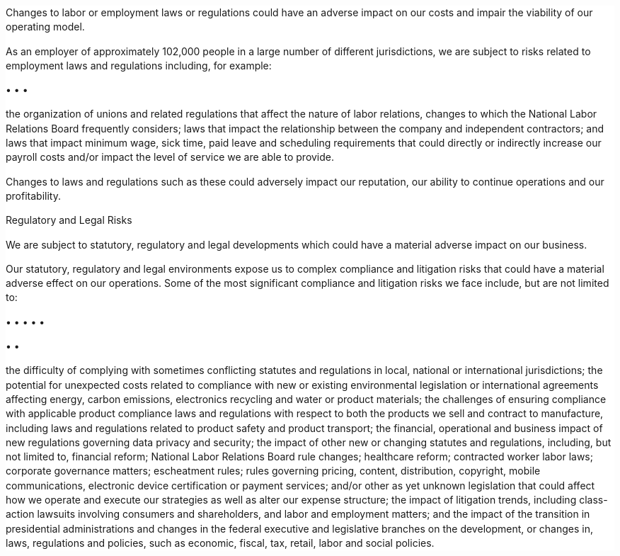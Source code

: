 Changes to labor or employment laws or regulations could have an adverse impact on our costs and impair the viability of our operating model.

As an employer of approximately 102,000 people in a large number of different jurisdictions, we are subject to risks related to employment laws and regulations including, for example:

•
•
•

the organization of unions and related regulations that affect the nature of labor relations, changes to which the National Labor Relations Board frequently considers;
laws that impact the relationship between the company and independent contractors; and
laws that impact minimum wage, sick time, paid leave and scheduling requirements that could directly or indirectly increase our payroll costs and/or impact the level of service we are able to provide.

Changes to laws and regulations such as these could adversely impact our reputation, our ability to continue operations and our profitability.

Regulatory and Legal Risks

We are subject to statutory, regulatory and legal developments which could have a material adverse impact on our business.

Our statutory, regulatory and legal environments expose us to complex compliance and litigation risks that could have a material adverse effect on our operations. Some of the most significant compliance and litigation risks we face include, but are not limited to:

•
•
•
•
•

•
•

the difficulty of complying with sometimes conflicting statutes and regulations in local, national or international jurisdictions;
the potential for unexpected costs related to compliance with new or existing environmental legislation or international agreements affecting energy, carbon emissions, electronics recycling and water or product materials;
the challenges of ensuring compliance with applicable product compliance laws and regulations with respect to both the products we sell and contract to manufacture, including laws and regulations related to product safety and product transport;
the financial, operational and business impact of new regulations governing data privacy and security;
the impact of other new or changing statutes and regulations, including, but not limited to, financial reform; National Labor Relations Board rule changes; healthcare reform; contracted worker labor laws; corporate governance matters; escheatment rules; rules governing pricing,
content, distribution, copyright, mobile communications, electronic device certification or payment services; and/or other as yet unknown legislation that could affect how we operate and execute our strategies as well as alter our expense structure;
the impact of litigation trends, including class-action lawsuits involving consumers and shareholders, and labor and employment matters; and
the impact of the transition in presidential administrations and changes in the federal executive and legislative branches on the development, or changes in, laws, regulations and policies, such as economic, fiscal, tax, retail, labor and social policies.
